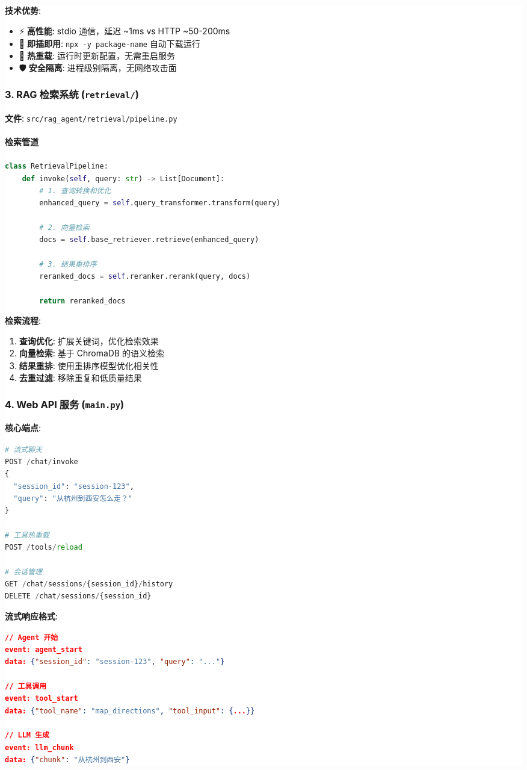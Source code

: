 **技术优势**:
- ⚡ **高性能**: stdio 通信，延迟 ~1ms vs HTTP ~50-200ms
- 🔧 **即插即用**: `npx -y package-name` 自动下载运行
- 🔄 **热重载**: 运行时更新配置，无需重启服务
- 🛡️ **安全隔离**: 进程级别隔离，无网络攻击面

### 3. RAG 检索系统 (`retrieval/`)

**文件**: `src/rag_agent/retrieval/pipeline.py`

#### 检索管道
```python
class RetrievalPipeline:
    def invoke(self, query: str) -> List[Document]:
        # 1. 查询转换和优化
        enhanced_query = self.query_transformer.transform(query)
        
        # 2. 向量检索
        docs = self.base_retriever.retrieve(enhanced_query)
        
        # 3. 结果重排序
        reranked_docs = self.reranker.rerank(query, docs)
        
        return reranked_docs
```

**检索流程**:
1. **查询优化**: 扩展关键词，优化检索效果
2. **向量检索**: 基于 ChromaDB 的语义检索
3. **结果重排**: 使用重排序模型优化相关性
4. **去重过滤**: 移除重复和低质量结果

### 4. Web API 服务 (`main.py`)

**核心端点**:

```python
# 流式聊天
POST /chat/invoke
{
  "session_id": "session-123",
  "query": "从杭州到西安怎么走？"
}

# 工具热重载
POST /tools/reload

# 会话管理
GET /chat/sessions/{session_id}/history
DELETE /chat/sessions/{session_id}
```

**流式响应格式**:
```json
// Agent 开始
event: agent_start
data: {"session_id": "session-123", "query": "..."}

// 工具调用
event: tool_start
data: {"tool_name": "map_directions", "tool_input": {...}}

// LLM 生成
event: llm_chunk
data: {"chunk": "从杭州到西安"}

```